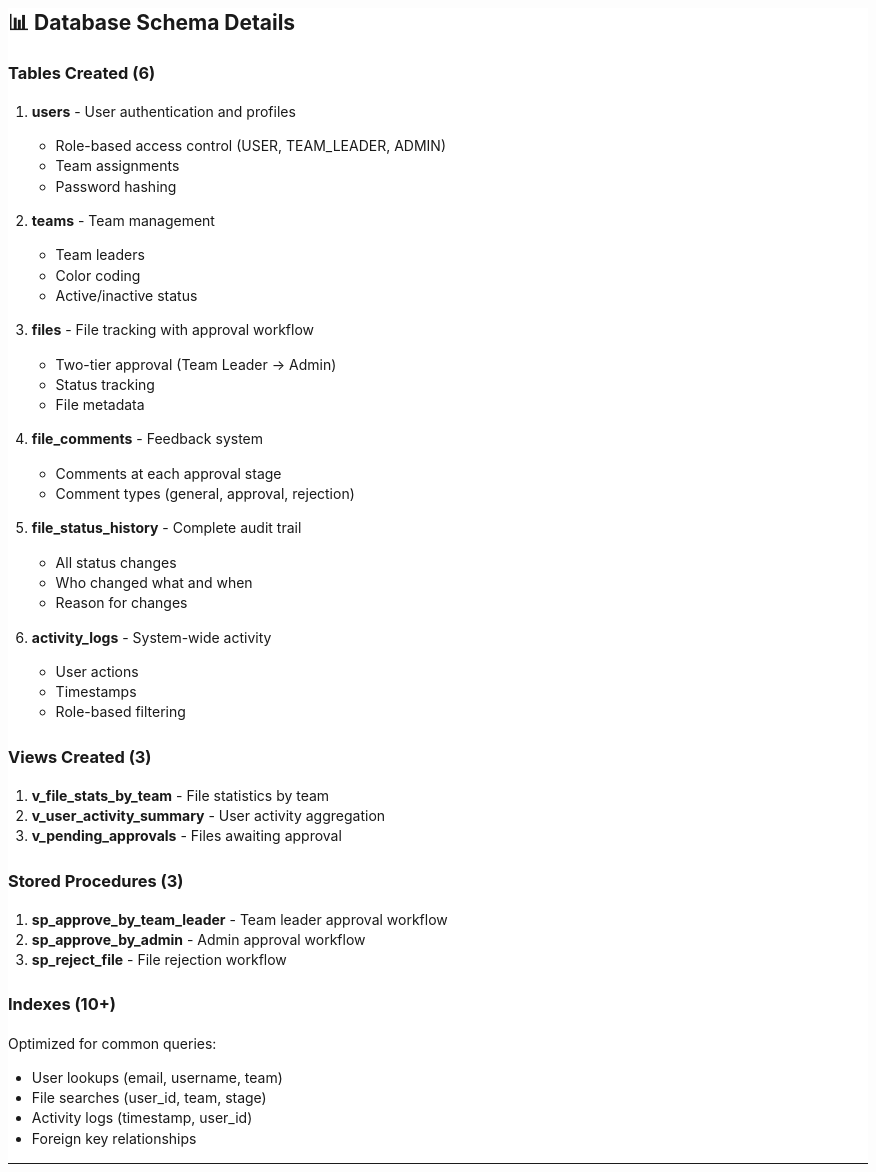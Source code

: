 ## 📊 Database Schema Details

### Tables Created (6)

1. **users** - User authentication and profiles
   - Role-based access control (USER, TEAM_LEADER, ADMIN)
   - Team assignments
   - Password hashing

2. **teams** - Team management
   - Team leaders
   - Color coding
   - Active/inactive status

3. **files** - File tracking with approval workflow
   - Two-tier approval (Team Leader → Admin)
   - Status tracking
   - File metadata

4. **file_comments** - Feedback system
   - Comments at each approval stage
   - Comment types (general, approval, rejection)

5. **file_status_history** - Complete audit trail
   - All status changes
   - Who changed what and when
   - Reason for changes

6. **activity_logs** - System-wide activity
   - User actions
   - Timestamps
   - Role-based filtering

### Views Created (3)

1. **v_file_stats_by_team** - File statistics by team
2. **v_user_activity_summary** - User activity aggregation
3. **v_pending_approvals** - Files awaiting approval

### Stored Procedures (3)

1. **sp_approve_by_team_leader** - Team leader approval workflow
2. **sp_approve_by_admin** - Admin approval workflow
3. **sp_reject_file** - File rejection workflow

### Indexes (10+)

Optimized for common queries:
- User lookups (email, username, team)
- File searches (user_id, team, stage)
- Activity logs (timestamp, user_id)
- Foreign key relationships

---